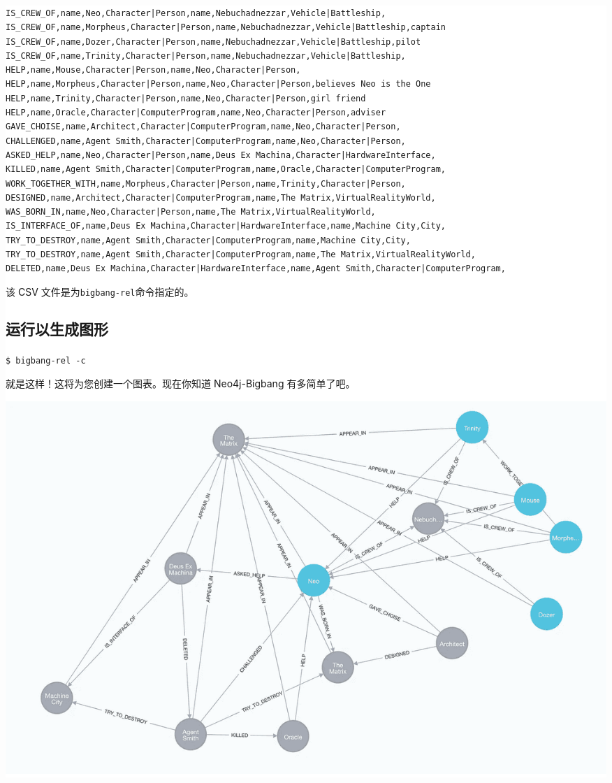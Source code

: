 ```
IS_CREW_OF,name,Neo,Character|Person,name,Nebuchadnezzar,Vehicle|Battleship,
IS_CREW_OF,name,Morpheus,Character|Person,name,Nebuchadnezzar,Vehicle|Battleship,captain
IS_CREW_OF,name,Dozer,Character|Person,name,Nebuchadnezzar,Vehicle|Battleship,pilot
IS_CREW_OF,name,Trinity,Character|Person,name,Nebuchadnezzar,Vehicle|Battleship,
HELP,name,Mouse,Character|Person,name,Neo,Character|Person,
HELP,name,Morpheus,Character|Person,name,Neo,Character|Person,believes Neo is the One
HELP,name,Trinity,Character|Person,name,Neo,Character|Person,girl friend
HELP,name,Oracle,Character|ComputerProgram,name,Neo,Character|Person,adviser
GAVE_CHOISE,name,Architect,Character|ComputerProgram,name,Neo,Character|Person,
CHALLENGED,name,Agent Smith,Character|ComputerProgram,name,Neo,Character|Person,
ASKED_HELP,name,Neo,Character|Person,name,Deus Ex Machina,Character|HardwareInterface,
KILLED,name,Agent Smith,Character|ComputerProgram,name,Oracle,Character|ComputerProgram,
WORK_TOGETHER_WITH,name,Morpheus,Character|Person,name,Trinity,Character|Person,
DESIGNED,name,Architect,Character|ComputerProgram,name,The Matrix,VirtualRealityWorld,
WAS_BORN_IN,name,Neo,Character|Person,name,The Matrix,VirtualRealityWorld,
IS_INTERFACE_OF,name,Deus Ex Machina,Character|HardwareInterface,name,Machine City,City,
TRY_TO_DESTROY,name,Agent Smith,Character|ComputerProgram,name,Machine City,City,
TRY_TO_DESTROY,name,Agent Smith,Character|ComputerProgram,name,The Matrix,VirtualRealityWorld,
DELETED,name,Deus Ex Machina,Character|HardwareInterface,name,Agent Smith,Character|ComputerProgram,
```

该 CSV 文件是为`bigbang-rel`命令指定的。

## 运行以生成图形

```
$ bigbang-rel -c
```

就是这样！这将为您创建一个图表。现在你知道 Neo4j-Bigbang 有多简单了吧。

![](img/597a49c94d7a59c33524cd9a16b33bd2.png)
